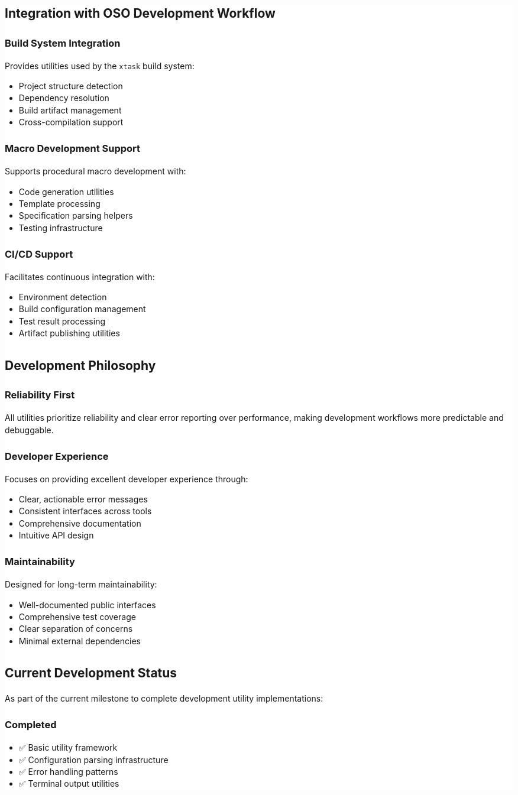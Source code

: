 ## Integration with OSO Development Workflow

### Build System Integration
Provides utilities used by the `xtask` build system:
- Project structure detection
- Dependency resolution
- Build artifact management
- Cross-compilation support

### Macro Development Support
Supports procedural macro development with:
- Code generation utilities
- Template processing
- Specification parsing helpers
- Testing infrastructure

### CI/CD Support
Facilitates continuous integration with:
- Environment detection
- Build configuration management
- Test result processing
- Artifact publishing utilities

## Development Philosophy

### Reliability First
All utilities prioritize reliability and clear error reporting over performance, making development workflows more predictable and debuggable.

### Developer Experience
Focuses on providing excellent developer experience through:
- Clear, actionable error messages
- Consistent interfaces across tools
- Comprehensive documentation
- Intuitive API design

### Maintainability
Designed for long-term maintainability:
- Well-documented public interfaces
- Comprehensive test coverage
- Clear separation of concerns
- Minimal external dependencies

## Current Development Status

As part of the current milestone to complete development utility implementations:

### Completed
- ✅ Basic utility framework
- ✅ Configuration parsing infrastructure
- ✅ Error handling patterns
- ✅ Terminal output utilities
